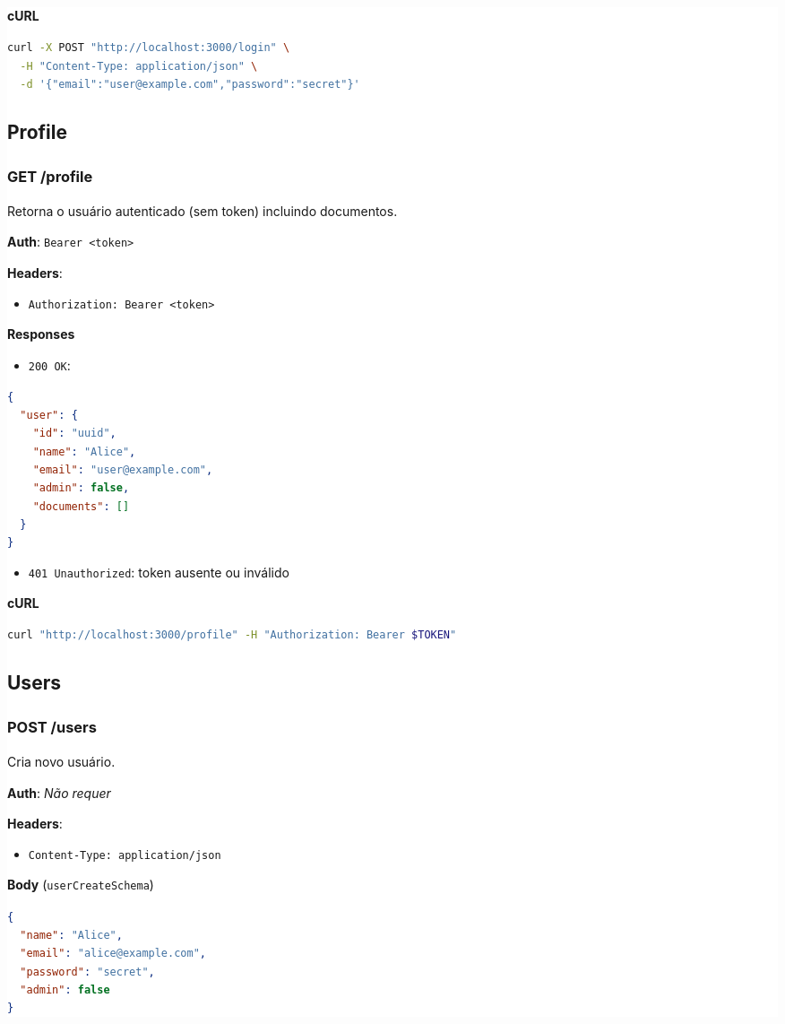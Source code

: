 **cURL**
```bash
curl -X POST "http://localhost:3000/login" \
  -H "Content-Type: application/json" \
  -d '{"email":"user@example.com","password":"secret"}'
```


## Profile


### GET /profile

Retorna o usuário autenticado (sem token) incluindo documentos.

**Auth**: `Bearer <token>`

**Headers**:
- `Authorization: Bearer <token>`

**Responses**
- `200 OK`:
```json
{
  "user": {
    "id": "uuid",
    "name": "Alice",
    "email": "user@example.com",
    "admin": false,
    "documents": []
  }
}
```
- `401 Unauthorized`: token ausente ou inválido

**cURL**
```bash
curl "http://localhost:3000/profile" -H "Authorization: Bearer $TOKEN"
```


## Users


### POST /users

Cria novo usuário.

**Auth**: _Não requer_

**Headers**:
- `Content-Type: application/json`

**Body** (`userCreateSchema`)
```json
{
  "name": "Alice",
  "email": "alice@example.com",
  "password": "secret",
  "admin": false
}
```
